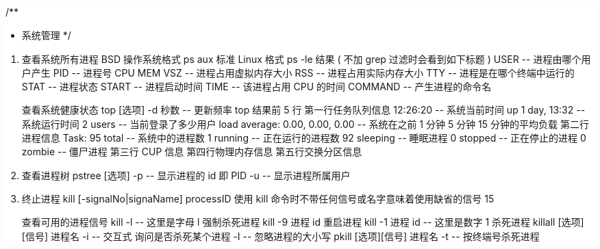 /**
 * 系统管理
 */
1. 查看系统所有进程
    BSD 操作系统格式
        ps aux
    标准 Linux 格式
        ps -le
    结果 ( 不加 grep 过滤时会看到如下标题 )
        USER  -- 进程由哪个用户产生
        PID  -- 进程号
        CPU 
        MEM
        VSZ  -- 进程占用虚拟内存大小
        RSS  -- 进程占用实际内存大小
        TTY  -- 进程是在哪个终端中运行的
        STAT  -- 进程状态
        START  -- 进程启动时间
        TIME  -- 该进程占用 CPU 的时间
        COMMAND  -- 产生进程的命令名
        
    查看系统健康状态
        top [选项]
            -d 秒数  -- 更新频率
        top 结果前 5 行
        第一行任务队列信息
            12:26:20  -- 系统当前时间
            up 1 day, 13:32  -- 系统运行时间
            2 users  -- 当前登录了多少用户
            load average: 0.00, 0.00, 0.00  -- 系统在之前 1 分钟 5 分钟 15 分钟的平均负载
        第二行进程信息
            Task: 95 total  -- 系统中的进程数
            1 running  -- 正在运行的进程数
            92 sleeping  -- 睡眠进程
            0 stopped  -- 正在停止的进程
            0 zombie  -- 僵尸进程
        第三行 CUP 信息
        第四行物理内存信息
        第五行交换分区信息

2. 查看进程树
    pstree [选项]
        -p  -- 显示进程的 id 即 PID
        -u  -- 显示进程所属用户

3. 终止进程
    kill [-signalNo|signaName] processID
    使用 kill 命令时不带任何信号或名字意味着使用缺省的信号 15

    查看可用的进程信号
        kill -l  -- 这里是字母 l
    强制杀死进程
        kill -9 进程 id
    重启进程
        kill -1 进程 id  -- 这里是数字 1
    杀死进程
        killall [选项][信号] 进程名
            -i  -- 交互式 询问是否杀死某个进程
            -I  -- 忽略进程的大小写
        pkill [选项][信号] 进程名
            -t  -- 按终端号杀死进程
